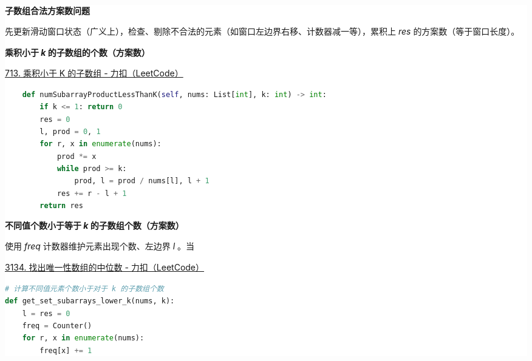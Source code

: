 **子数组合法方案数问题**

先更新滑动窗口状态（广义上），检查、剔除不合法的元素（如窗口左边界右移、计数器减一等），累积上 $res$ 的方案数（等于窗口长度）。

**乘积小于 $k$ 的子数组的个数（方案数）**

[713. 乘积小于 K 的子数组 - 力扣（LeetCode）](https://leetcode.cn/problems/subarray-product-less-than-k/description/)

```python
    def numSubarrayProductLessThanK(self, nums: List[int], k: int) -> int:
        if k <= 1: return 0
        res = 0
        l, prod = 0, 1 
        for r, x in enumerate(nums):
            prod *= x 
            while prod >= k:
                prod, l = prod / nums[l], l + 1
            res += r - l + 1
        return res 
```

**不同值个数小于等于 $k$ 的子数组个数（方案数）**

使用 $freq$ 计数器维护元素出现个数、左边界 $l$ 。当

[3134. 找出唯一性数组的中位数 - 力扣（LeetCode）](https://leetcode.cn/problems/find-the-median-of-the-uniqueness-array/description/)

```python
# 计算不同值元素个数小于对于 k 的子数组个数
def get_set_subarrays_lower_k(nums, k):
    l = res = 0
    freq = Counter()
    for r, x in enumerate(nums):
        freq[x] += 1
